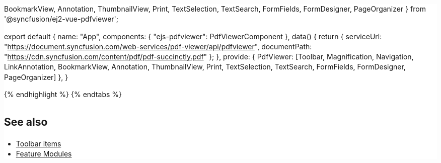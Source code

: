   BookmarkView, Annotation, ThumbnailView, Print, TextSelection,
  TextSearch, FormFields, FormDesigner, PageOrganizer
} from '@syncfusion/ej2-vue-pdfviewer';

export default {
  name: "App",
  components: {
    "ejs-pdfviewer": PdfViewerComponent
  },
  data() {
    return {
      serviceUrl: "https://document.syncfusion.com/web-services/pdf-viewer/api/pdfviewer",
      documentPath: "https://cdn.syncfusion.com/content/pdf/pdf-succinctly.pdf"
    };
  },
  provide: {
    PdfViewer: [Toolbar, Magnification, Navigation, LinkAnnotation, BookmarkView, Annotation,
      ThumbnailView, Print, TextSelection, TextSearch, FormFields, FormDesigner, PageOrganizer]
  },
}
</script>

{% endhighlight %}
{% endtabs %}

## See also

* [Toolbar items](../toolbar)
* [Feature Modules](../feature-module)